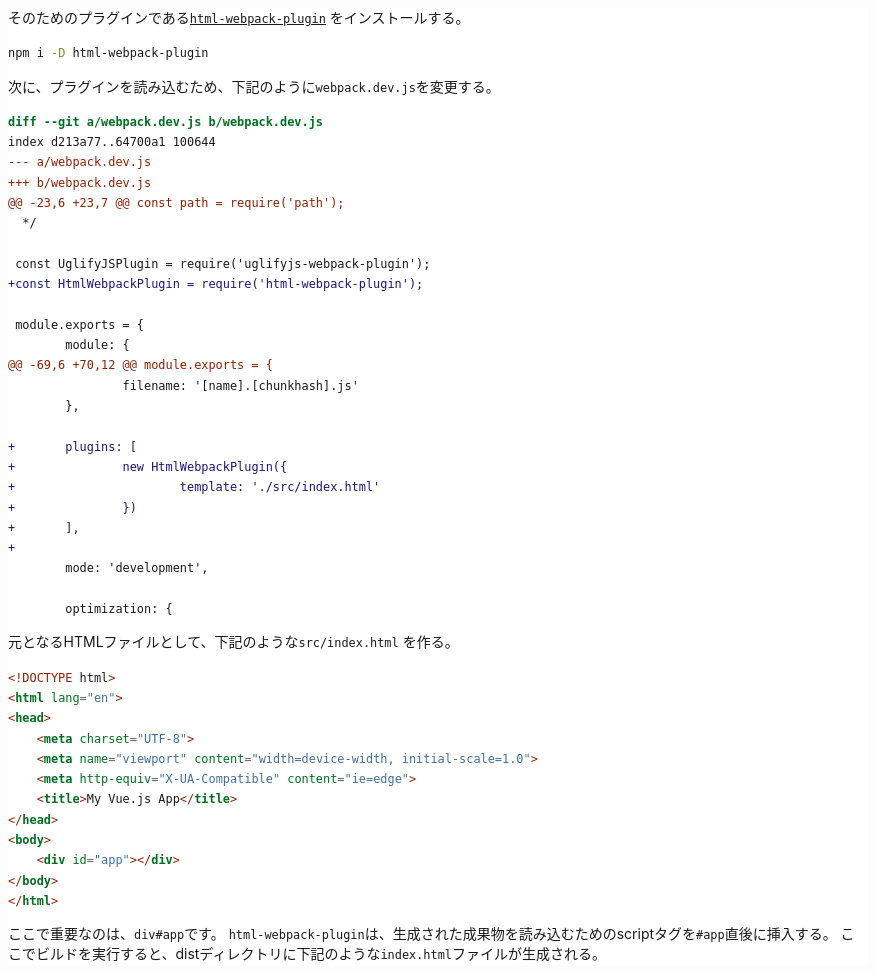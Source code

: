 そのためのプラグインである[`html-webpack-plugin`](https://github.com/jantimon/html-webpack-plugin/) をインストールする。

```sh
npm i -D html-webpack-plugin
```

次に、プラグインを読み込むため、下記のように`webpack.dev.js`を変更する。

```diff
diff --git a/webpack.dev.js b/webpack.dev.js
index d213a77..64700a1 100644
--- a/webpack.dev.js
+++ b/webpack.dev.js
@@ -23,6 +23,7 @@ const path = require('path');
  */

 const UglifyJSPlugin = require('uglifyjs-webpack-plugin');
+const HtmlWebpackPlugin = require('html-webpack-plugin');

 module.exports = {
        module: {
@@ -69,6 +70,12 @@ module.exports = {
                filename: '[name].[chunkhash].js'
        },

+       plugins: [
+               new HtmlWebpackPlugin({
+                       template: './src/index.html'
+               })
+       ],
+
        mode: 'development',

        optimization: {
```

元となるHTMLファイルとして、下記のような`src/index.html` を作る。

```html
<!DOCTYPE html>
<html lang="en">
<head>
    <meta charset="UTF-8">
    <meta name="viewport" content="width=device-width, initial-scale=1.0">
    <meta http-equiv="X-UA-Compatible" content="ie=edge">
    <title>My Vue.js App</title>
</head>
<body>
    <div id="app"></div>
</body>
</html>
```

ここで重要なのは、`div#app`です。
`html-webpack-plugin`は、生成された成果物を読み込むためのscriptタグを`#app`直後に挿入する。
ここでビルドを実行すると、distディレクトリに下記のような`index.html`ファイルが生成される。
